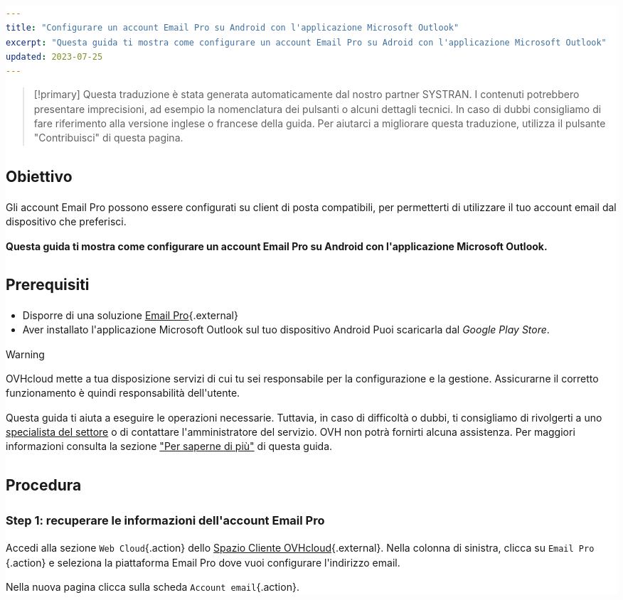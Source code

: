 ```yaml
---
title: "Configurare un account Email Pro su Android con l'applicazione Microsoft Outlook"
excerpt: "Questa guida ti mostra come configurare un account Email Pro su Adroid con l'applicazione Microsoft Outlook"
updated: 2023-07-25
---
```


> [!primary]
> Questa traduzione è stata generata automaticamente dal nostro partner SYSTRAN. I contenuti potrebbero presentare imprecisioni, ad esempio la nomenclatura dei pulsanti o alcuni dettagli tecnici. In caso di dubbi consigliamo di fare riferimento alla versione inglese o francese della guida. Per aiutarci a migliorare questa traduzione, utilizza il pulsante "Contribuisci" di questa pagina.
>

## Obiettivo

Gli account Email Pro possono essere configurati su client di posta compatibili, per permetterti di utilizzare il tuo account email dal dispositivo che preferisci.

**Questa guida ti mostra come configurare un account Email Pro su Android con l'applicazione Microsoft Outlook.**

## Prerequisiti

- Disporre di una soluzione [Email Pro](https://www.ovhcloud.com/it/emails/email-pro/){.external}
- Aver installato l'applicazione Microsoft Outlook sul tuo dispositivo Android Puoi scaricarla dal *Google Play Store*.

> [!warning]
>
> OVHcloud mette a tua disposizione servizi di cui tu sei responsabile per la configurazione e la gestione. Assicurarne il corretto funzionamento è quindi responsabilità dell'utente.
> 
> Questa guida ti aiuta a eseguire le operazioni necessarie. Tuttavia, in caso di difficoltà o dubbi, ti consigliamo di rivolgerti a uno [specialista del settore](https://partner.ovhcloud.com/it/directory/) o di contattare l'amministratore del servizio. OVH non potrà fornirti alcuna assistenza. Per maggiori informazioni consulta la sezione ["Per saperne di più"](#go-further) di questa guida.
> 

## Procedura

### Step 1: recuperare le informazioni dell'account Email Pro <a name="step1"></a>

Accedi alla sezione `Web Cloud`{.action} dello [Spazio Cliente OVHcloud](https://www.ovh.com/auth/?action=gotomanager&from=https://www.ovh.it/&ovhSubsidiary=it){.external}. Nella colonna di sinistra, clicca su `Email Pro`{.action} e seleziona la piattaforma Email Pro dove vuoi configurare l'indirizzo email.

Nella nuova pagina clicca sulla scheda `Account email`{.action}.
